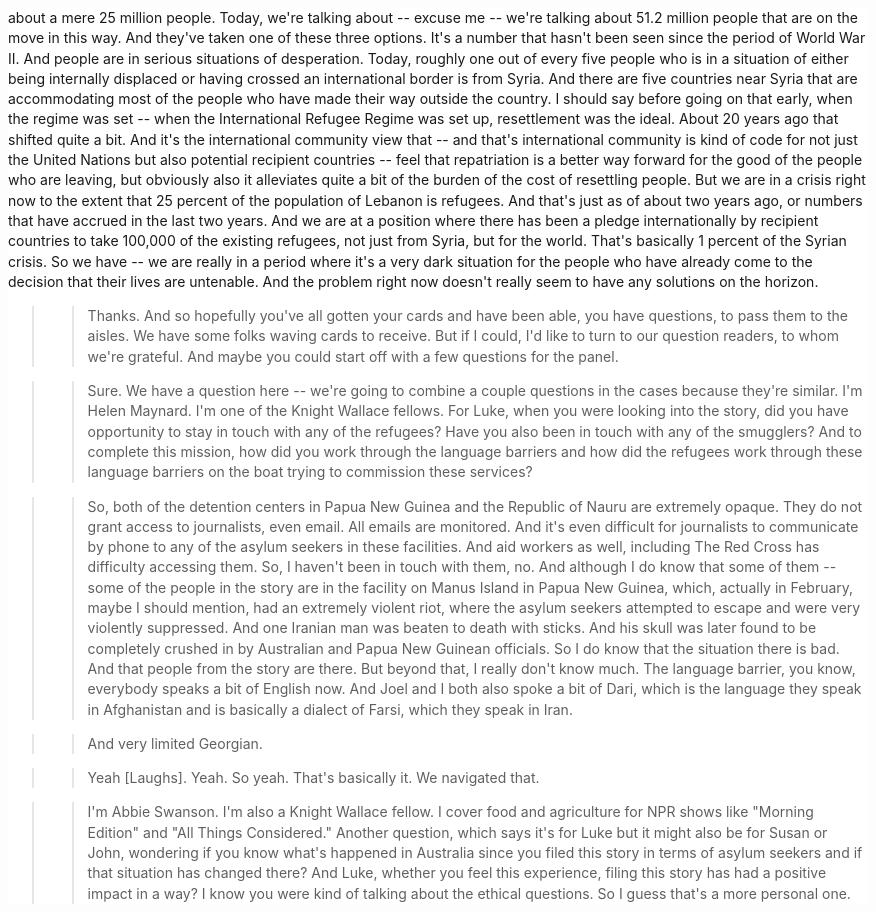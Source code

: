 about a mere 25 million people. Today, we're talking about -- excuse me -- we're talking about 51.2 million people that are on the move in this way. And they've taken one of these three options. It's a number that hasn't been seen since the period of World War II. And people are in serious situations of desperation. Today, roughly one out of every five people who is in a situation of either being internally displaced or having crossed an international border is from Syria. And there are five countries near Syria that are accommodating most of the people who have made their way outside the country. I should say before going on that early, when the regime was set -- when the International Refugee Regime was set up, resettlement was the ideal. About 20 years ago that shifted quite a bit. And it's the international community view that -- and that's international community is kind of code for not just the United Nations but also potential recipient countries -- feel that repatriation is a better way forward for the good of the people who are leaving, but obviously also it alleviates quite a bit of the burden of the cost of resettling people. But we are in a crisis right now to the extent that 25 percent of the population of Lebanon is refugees. And that's just as of about two years ago, or numbers that have accrued in the last two years. And we are at a position where there has been a pledge internationally by recipient countries to take 100,000 of the existing refugees, not just from Syria, but for the world. That's basically 1 percent of the Syrian crisis. So we have -- we are really in a period where it's a very dark situation for the people who have already come to the decision that their lives are untenable. And the problem right now doesn't really seem to have any solutions on the horizon.

>> Thanks. And so hopefully you've all gotten your cards and have been able, you have questions, to pass them to the aisles. We have some folks waving cards to receive. But if I could, I'd like to turn to our question readers, to whom we're grateful. And maybe you could start off with a few questions for the panel.

>> Sure. We have a question here -- we're going to combine a couple questions in the cases because they're similar. I'm Helen Maynard. I'm one of the Knight Wallace fellows. For Luke, when you were looking into the story, did you have opportunity to stay in touch with any of the refugees? Have you also been in touch with any of the smugglers? And to complete this mission, how did you work through the language barriers and how did the refugees work through these language barriers on the boat trying to commission these services?

>> So, both of the detention centers in Papua New Guinea and the Republic of Nauru are extremely opaque. They do not grant access to journalists, even email. All emails are monitored. And it's even difficult for journalists to communicate by phone to any of the asylum seekers in these facilities. And aid workers as well, including The Red Cross has difficulty accessing them. So, I haven't been in touch with them, no. And although I do know that some of them -- some of the people in the story are in the facility on Manus Island in Papua New Guinea, which, actually in February, maybe I should mention, had an extremely violent riot, where the asylum seekers attempted to escape and were very violently suppressed. And one Iranian man was beaten to death with sticks. And his skull was later found to be completely crushed in by Australian and Papua New Guinean officials. So I do know that the situation there is bad. And that people from the story are there. But beyond that, I really don't know much. The language barrier, you know, everybody speaks a bit of English now. And Joel and I both also spoke a bit of Dari, which is the language they speak in Afghanistan and is basically a dialect of Farsi, which they speak in Iran.

>> And very limited Georgian.

>> Yeah [Laughs]. Yeah. So yeah. That's basically it. We navigated that.

>> I'm Abbie Swanson. I'm also a Knight Wallace fellow. I cover food and agriculture for NPR shows like "Morning Edition" and "All Things Considered." Another question, which says it's for Luke but it might also be for Susan or John, wondering if you know what's happened in Australia since you filed this story in terms of asylum seekers and if that situation has changed there? And Luke, whether you feel this experience, filing this story has had a positive impact in a way? I know you were kind of talking about the ethical questions. So I guess that's a more personal one.
